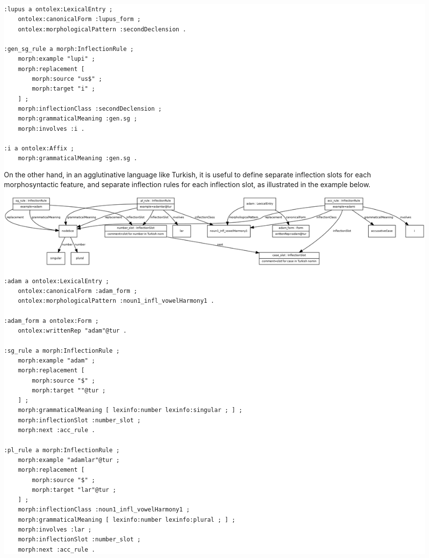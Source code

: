 ```turtle
:lupus a ontolex:LexicalEntry ;
    ontolex:canonicalForm :lupus_form ;
    ontolex:morphologicalPattern :secondDeclension .

:gen_sg_rule a morph:InflectionRule ;
    morph:example "lupi" ;
    morph:replacement [
        morph:source "us$" ;
        morph:target "i" ;
    ] ;
    morph:inflectionClass :secondDeclension ;
    morph:grammaticalMeaning :gen.sg ;
    morph:involves :i .

:i a ontolex:Affix ;
    morph:grammaticalMeaning :gen.sg .
```
</aside>
On the other hand, in an agglutinative language like Turkish, it is useful to define separate inflection slots for each morphosyntactic feature, and separate inflection rules for each inflection slot, as illustrated in the example below. 

<aside class="example" title="Example: Inflection rules for the accusative plural of words that inflect like 'adam' in Turkish">

![Example 13](examples/example_13.png)

```turtle
:adam a ontolex:LexicalEntry ;
    ontolex:canonicalForm :adam_form ;
    ontolex:morphologicalPattern :noun1_infl_vowelHarmony1 .

:adam_form a ontolex:Form ;
    ontolex:writtenRep "adam"@tur .

:sg_rule a morph:InflectionRule ;
    morph:example "adam" ;
    morph:replacement [
        morph:source "$" ;
        morph:target ""@tur ;
    ] ;
    morph:grammaticalMeaning [ lexinfo:number lexinfo:singular ; ] ;
    morph:inflectionSlot :number_slot ;
    morph:next :acc_rule .

:pl_rule a morph:InflectionRule ;
    morph:example "adamlar"@tur ;
    morph:replacement [
        morph:source "$" ;
        morph:target "lar"@tur ;
    ] ;
    morph:inflectionClass :noun1_infl_vowelHarmony1 ;
    morph:grammaticalMeaning [ lexinfo:number lexinfo:plural ; ] ;
    morph:involves :lar ;
    morph:inflectionSlot :number_slot ;
    morph:next :acc_rule .

```